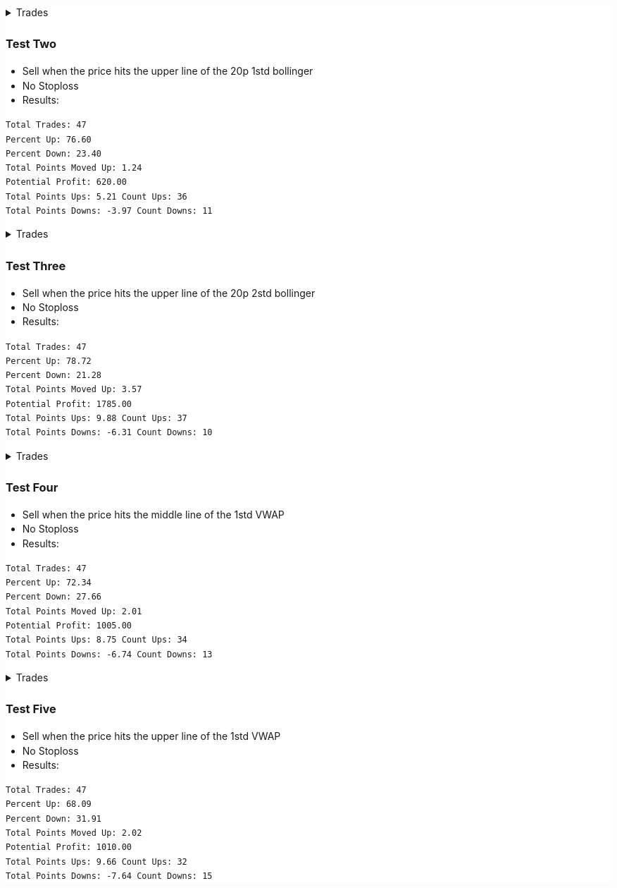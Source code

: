
<details><summary>Trades</summary></details>

### Test Two
* Sell when the price hits the upper line of the 20p 1std bollinger
* No Stoploss
* Results:
```
Total Trades: 47
Percent Up: 76.60
Percent Down: 23.40
Total Points Moved Up: 1.24
Potential Profit: 620.00
Total Points Ups: 5.21 Count Ups: 36
Total Points Downs: -3.97 Count Downs: 11
```

<details><summary>Trades</summary></details>

### Test Three
* Sell when the price hits the upper line of the 20p 2std bollinger
* No Stoploss
* Results:
```
Total Trades: 47
Percent Up: 78.72
Percent Down: 21.28
Total Points Moved Up: 3.57
Potential Profit: 1785.00
Total Points Ups: 9.88 Count Ups: 37
Total Points Downs: -6.31 Count Downs: 10
```

<details><summary>Trades</summary></details>

### Test Four
* Sell when the price hits the middle line of the 1std VWAP
* No Stoploss
* Results:
```
Total Trades: 47
Percent Up: 72.34
Percent Down: 27.66
Total Points Moved Up: 2.01
Potential Profit: 1005.00
Total Points Ups: 8.75 Count Ups: 34
Total Points Downs: -6.74 Count Downs: 13
```

<details><summary>Trades</summary></details>

### Test Five
* Sell when the price hits the upper line of the 1std VWAP
* No Stoploss
* Results:
```
Total Trades: 47
Percent Up: 68.09
Percent Down: 31.91
Total Points Moved Up: 2.02
Potential Profit: 1010.00
Total Points Ups: 9.66 Count Ups: 32
Total Points Downs: -7.64 Count Downs: 15
```
